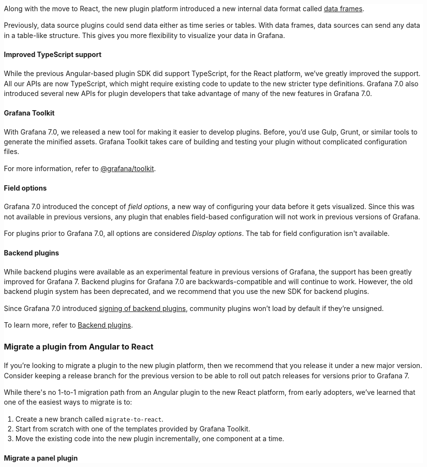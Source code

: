 Along with the move to React, the new plugin platform introduced a new internal data format called [data frames](data-frames.md).

Previously, data source plugins could send data either as time series or tables. With data frames, data sources can send any data in a table-like structure. This gives you more flexibility to visualize your data in Grafana.

#### Improved TypeScript support

While the previous Angular-based plugin SDK did support TypeScript, for the React platform, we’ve greatly improved the support. All our APIs are now TypeScript, which might require existing code to update to the new stricter type definitions. Grafana 7.0 also introduced several new APIs for plugin developers that take advantage of many of the new features in Grafana 7.0.

#### Grafana Toolkit

With Grafana 7.0, we released a new tool for making it easier to develop plugins. Before, you’d use Gulp, Grunt, or similar tools to generate the minified assets. Grafana Toolkit takes care of building and testing your plugin without complicated configuration files.

For more information, refer to [@grafana/toolkit](https://www.npmjs.com/package/@grafana/toolkit).

#### Field options

Grafana 7.0 introduced the concept of _field options_, a new way of configuring your data before it gets visualized. Since this was not available in previous versions, any plugin that enables field-based configuration will not work in previous versions of Grafana.

For plugins prior to Grafana 7.0, all options are considered _Display options_. The tab for field configuration isn't available.

#### Backend plugins

While backend plugins were available as an experimental feature in previous versions of Grafana, the support has been greatly improved for Grafana 7. Backend plugins for Grafana 7.0 are backwards-compatible and will continue to work. However, the old backend plugin system has been deprecated, and we recommend that you use the new SDK for backend plugins.

Since Grafana 7.0 introduced [signing of backend plugins](../../administration/plugins), community plugins won’t load by default if they’re unsigned.

To learn more, refer to [Backend plugins](backend/_index.md).

### Migrate a plugin from Angular to React

If you’re looking to migrate a plugin to the new plugin platform, then we recommend that you release it under a new major version. Consider keeping a release branch for the previous version to be able to roll out patch releases for versions prior to Grafana 7.

While there's no 1-to-1 migration path from an Angular plugin to the new React platform, from early adopters, we’ve learned that one of the easiest ways to migrate is to:

1. Create a new branch called `migrate-to-react`.
1. Start from scratch with one of the templates provided by Grafana Toolkit.
1. Move the existing code into the new plugin incrementally, one component at a time.

#### Migrate a panel plugin
